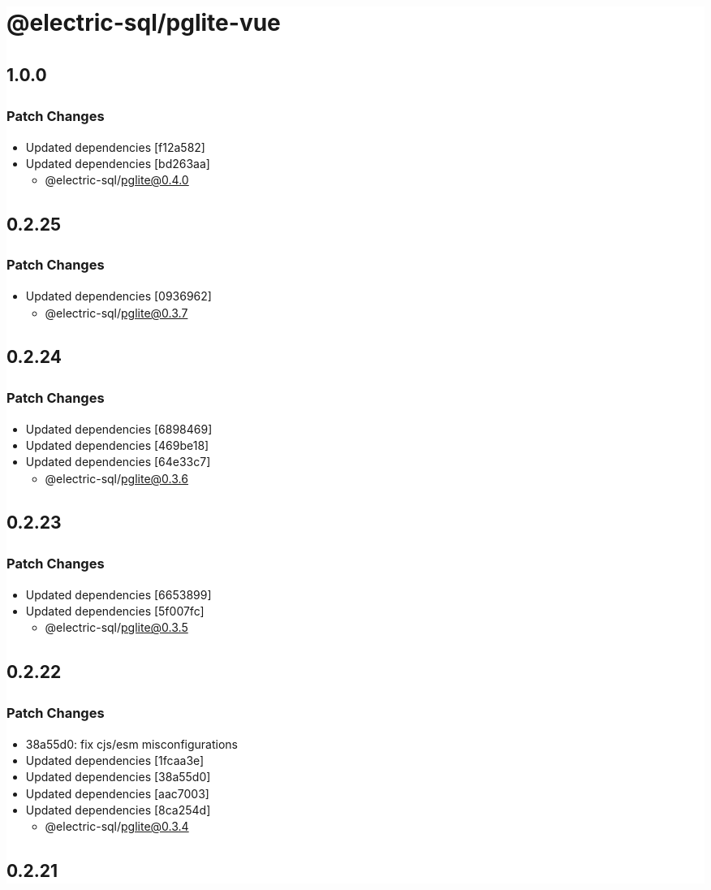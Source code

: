# @electric-sql/pglite-vue

## 1.0.0

### Patch Changes

- Updated dependencies [f12a582]
- Updated dependencies [bd263aa]
  - @electric-sql/pglite@0.4.0

## 0.2.25

### Patch Changes

- Updated dependencies [0936962]
  - @electric-sql/pglite@0.3.7

## 0.2.24

### Patch Changes

- Updated dependencies [6898469]
- Updated dependencies [469be18]
- Updated dependencies [64e33c7]
  - @electric-sql/pglite@0.3.6

## 0.2.23

### Patch Changes

- Updated dependencies [6653899]
- Updated dependencies [5f007fc]
  - @electric-sql/pglite@0.3.5

## 0.2.22

### Patch Changes

- 38a55d0: fix cjs/esm misconfigurations
- Updated dependencies [1fcaa3e]
- Updated dependencies [38a55d0]
- Updated dependencies [aac7003]
- Updated dependencies [8ca254d]
  - @electric-sql/pglite@0.3.4

## 0.2.21
